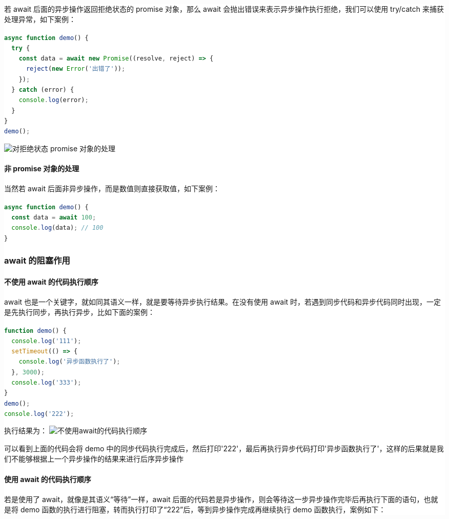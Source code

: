若 await 后面的异步操作返回拒绝状态的 promise 对象，那么 await 会抛出错误来表示异步操作执行拒绝，我们可以使用 try/catch 来捕获处理异常，如下案例：

```javascript
async function demo() {
  try {
    const data = await new Promise((resolve, reject) => {
      reject(new Error('出错了'));
    });
  } catch (error) {
    console.log(error);
  }
}
demo();
```

![对拒绝状态 promise 对象的处理](https://image-bucket-1307756649.cos.ap-chengdu.myqcloud.com/image/20250621201356461.png)

#### 非 promise 对象的处理

当然若 await 后面非异步操作，而是数值则直接获取值，如下案例：

```javascript
async function demo() {
  const data = await 100;
  console.log(data); // 100
}
```

### await 的阻塞作用

#### 不使用 await 的代码执行顺序

await 也是一个关键字，就如同其语义一样，就是要等待异步执行结果。在没有使用 await 时，若遇到同步代码和异步代码同时出现，一定是先执行同步，再执行异步，比如下面的案例：

```javascript
function demo() {
  console.log('111');
  setTimeout(() => {
    console.log('异步函数执行了');
  }, 3000);
  console.log('333');
}
demo();
console.log('222');
```

执行结果为：
![不使用await的代码执行顺序](https://image-bucket-1307756649.cos.ap-chengdu.myqcloud.com/image/20250621201650630.png)

可以看到上面的代码会将 demo 中的同步代码执行完成后，然后打印'222'，最后再执行异步代码打印'异步函数执行了'，这样的后果就是我们不能够根据上一个异步操作的结果来进行后序异步操作

#### 使用 await 的代码执行顺序

若是使用了 await，就像是其语义“等待”一样，await 后面的代码若是异步操作，则会等待这一步异步操作完毕后再执行下面的语句，也就是将 demo 函数的执行进行阻塞，转而执行打印了“222”后，等到异步操作完成再继续执行 demo 函数执行，案例如下：
